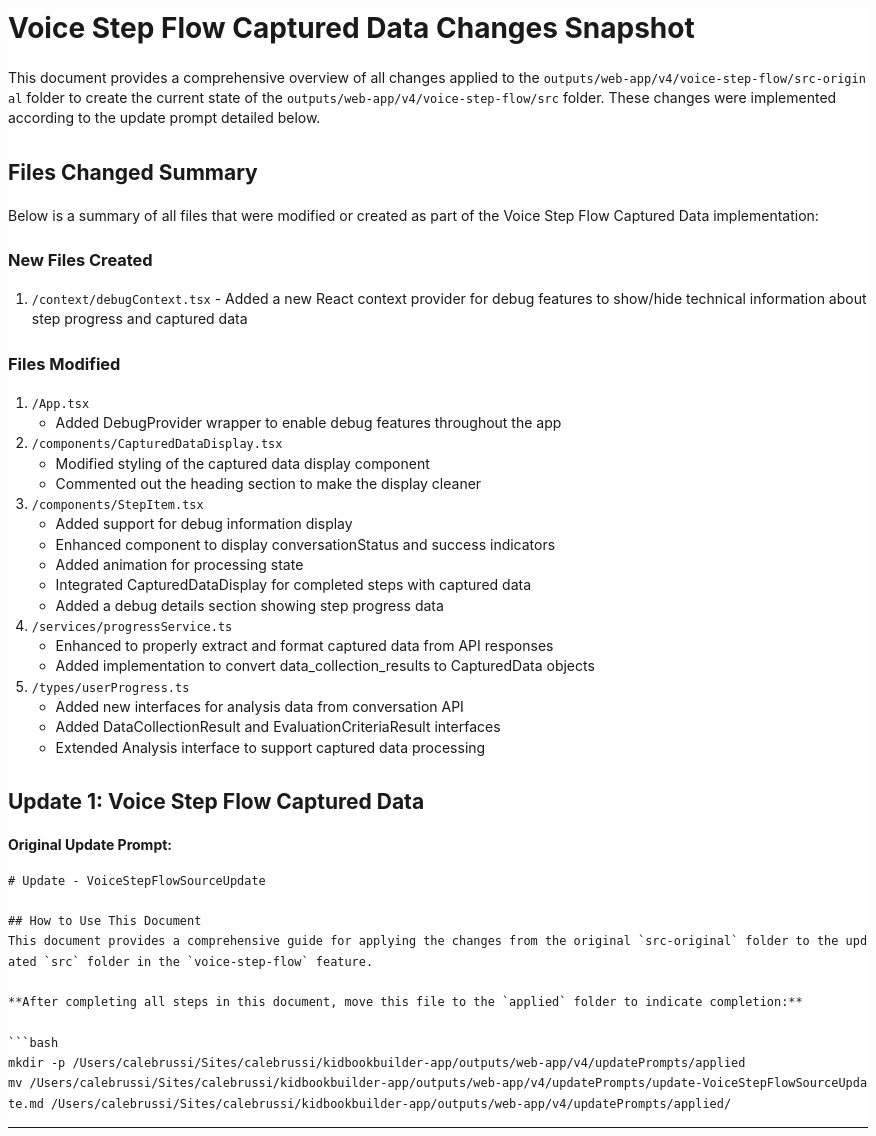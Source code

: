 # Voice Step Flow Captured Data Changes Snapshot

This document provides a comprehensive overview of all changes applied to the `outputs/web-app/v4/voice-step-flow/src-original` folder to create the current state of the `outputs/web-app/v4/voice-step-flow/src` folder. These changes were implemented according to the update prompt detailed below.

## Files Changed Summary

Below is a summary of all files that were modified or created as part of the Voice Step Flow Captured Data implementation:

### New Files Created

1. `/context/debugContext.tsx` - Added a new React context provider for debug features to show/hide technical information about step progress and captured data

### Files Modified

1. `/App.tsx`
   - Added DebugProvider wrapper to enable debug features throughout the app
2. `/components/CapturedDataDisplay.tsx`
   - Modified styling of the captured data display component
   - Commented out the heading section to make the display cleaner
3. `/components/StepItem.tsx`
   - Added support for debug information display
   - Enhanced component to display conversationStatus and success indicators
   - Added animation for processing state
   - Integrated CapturedDataDisplay for completed steps with captured data
   - Added a debug details section showing step progress data
4. `/services/progressService.ts`
   - Enhanced to properly extract and format captured data from API responses
   - Added implementation to convert data_collection_results to CapturedData objects
5. `/types/userProgress.ts`
   - Added new interfaces for analysis data from conversation API
   - Added DataCollectionResult and EvaluationCriteriaResult interfaces
   - Extended Analysis interface to support captured data processing

## Update 1: Voice Step Flow Captured Data

**Original Update Prompt:**

````
# Update - VoiceStepFlowSourceUpdate

## How to Use This Document
This document provides a comprehensive guide for applying the changes from the original `src-original` folder to the updated `src` folder in the `voice-step-flow` feature.

**After completing all steps in this document, move this file to the `applied` folder to indicate completion:**

```bash
mkdir -p /Users/calebrussi/Sites/calebrussi/kidbookbuilder-app/outputs/web-app/v4/updatePrompts/applied
mv /Users/calebrussi/Sites/calebrussi/kidbookbuilder-app/outputs/web-app/v4/updatePrompts/update-VoiceStepFlowSourceUpdate.md /Users/calebrussi/Sites/calebrussi/kidbookbuilder-app/outputs/web-app/v4/updatePrompts/applied/
````

---